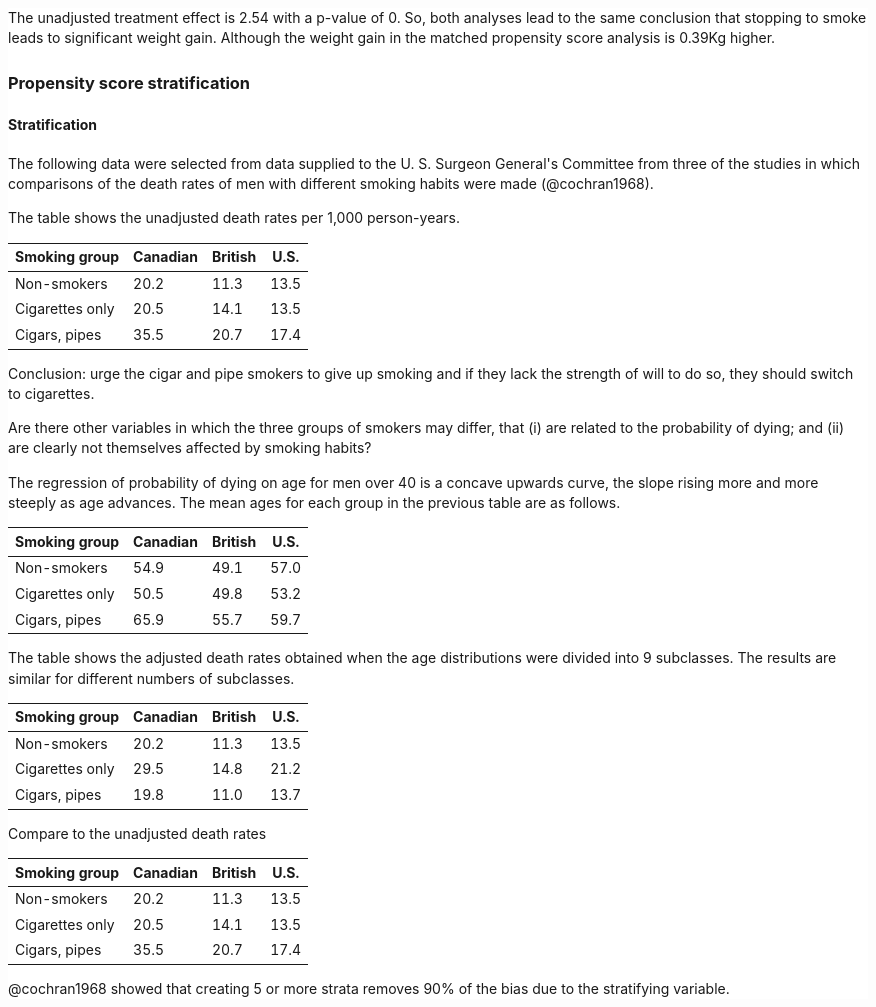 The unadjusted treatment effect is 2.54 with a p-value of 0.  So, both analyses lead to the same conclusion that stopping to smoke leads to significant weight gain.  Although the weight gain in the matched propensity score analysis is 0.39Kg higher.  

### Propensity score stratification

#### Stratification

The following data were selected from data supplied to the U. S. Surgeon General's Committee from three of the studies in which comparisons of the death rates of men with different smoking habits were made (@cochran1968). 

The table shows the unadjusted death rates per 1,000 person-years.

Smoking group | Canadian | British | U.S.
--------------|----------|---------|-----
Non-smokers   | 20.2     | 11.3    | 13.5
Cigarettes only | 20.5   | 14.1    | 13.5
Cigars, pipes   | 35.5   | 20.7    | 17.4

Conclusion: urge the cigar and pipe smokers to give up smoking and if they lack the strength of will to do so, they should switch to cigarettes.

Are there other variables in which the three groups of smokers may differ, that (i) are related to the probability of dying; and (ii) are clearly not themselves affected by smoking habits?

The regression of probability of dying on age for men over 40 is a concave upwards curve, the slope rising more and more steeply as age advances. The mean ages for each group in the previous table are as follows.

Smoking group | Canadian | British | U.S.
--------------|----------|---------|-----
Non-smokers   | 54.9     | 49.1    | 57.0
Cigarettes only | 50.5   | 49.8    | 53.2
Cigars, pipes   | 65.9   | 55.7    | 59.7

The table shows the adjusted death rates obtained when the age distributions were divided into 9 subclasses.  The results are similar for different numbers of subclasses. 

Smoking group | Canadian | British | U.S.
--------------|----------|---------|-----
Non-smokers   | 20.2     | 11.3    | 13.5
Cigarettes only | 29.5   | 14.8    | 21.2
Cigars, pipes   | 19.8   | 11.0    | 13.7

Compare to the unadjusted death rates

Smoking group | Canadian | British | U.S.
--------------|----------|---------|-----
Non-smokers   | 20.2     | 11.3    | 13.5
Cigarettes only | 20.5   | 14.1    | 13.5
Cigars, pipes   | 35.5   | 20.7    | 17.4

@cochran1968 showed that creating 5 or more strata removes 90% of the bias due to the stratifying variable.

